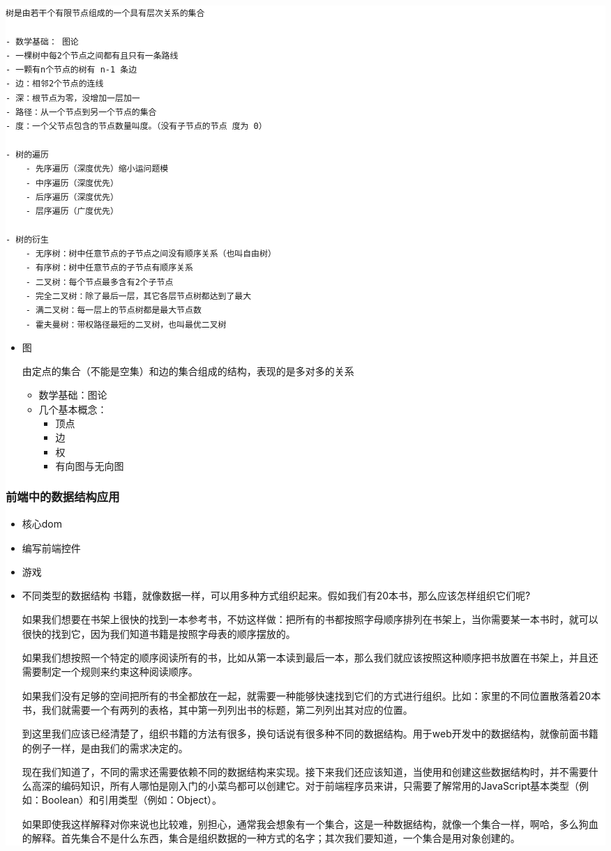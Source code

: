     树是由若干个有限节点组成的一个具有层次关系的集合

    - 数学基础： 图论
    - 一棵树中每2个节点之间都有且只有一条路线
    - 一颗有n个节点的树有 n-1 条边
    - 边：相邻2个节点的连线
    - 深：根节点为零，没增加一层加一
    - 路径：从一个节点到另一个节点的集合
    - 度：一个父节点包含的节点数量叫度。（没有子节点的节点 度为 0）

    - 树的遍历
        - 先序遍历（深度优先）缩小运问题模
        - 中序遍历（深度优先）
        - 后序遍历（深度优先）
        - 层序遍历（广度优先）

    - 树的衍生
        - 无序树：树中任意节点的子节点之间没有顺序关系（也叫自由树）
        - 有序树：树中任意节点的子节点有顺序关系
        - 二叉树：每个节点最多含有2个子节点
        - 完全二叉树：除了最后一层，其它各层节点树都达到了最大
        - 满二叉树：每一层上的节点树都是最大节点数
        - 霍夫曼树：带权路径最短的二叉树，也叫最优二叉树

- 图

    由定点的集合（不能是空集）和边的集合组成的结构，表现的是多对多的关系

    - 数学基础：图论
    - 几个基本概念：
        - 顶点
        - 边
        - 权
        - 有向图与无向图

### 前端中的数据结构应用

- 核心dom
- 编写前端控件
- 游戏


- 不同类型的数据结构
    书籍，就像数据一样，可以用多种方式组织起来。假如我们有20本书，那么应该怎样组织它们呢?

    如果我们想要在书架上很快的找到一本参考书，不妨这样做：把所有的书都按照字母顺序排列在书架上，当你需要某一本书时，就可以很快的找到它，因为我们知道书籍是按照字母表的顺序摆放的。

    如果我们想按照一个特定的顺序阅读所有的书，比如从第一本读到最后一本，那么我们就应该按照这种顺序把书放置在书架上，并且还需要制定一个规则来约束这种阅读顺序。

    如果我们没有足够的空间把所有的书全都放在一起，就需要一种能够快速找到它们的方式进行组织。比如：家里的不同位置散落着20本书，我们就需要一个有两列的表格，其中第一列列出书的标题，第二列列出其对应的位置。

    到这里我们应该已经清楚了，组织书籍的方法有很多，换句话说有很多种不同的数据结构。用于web开发中的数据结构，就像前面书籍的例子一样，是由我们的需求决定的。

    现在我们知道了，不同的需求还需要依赖不同的数据结构来实现。接下来我们还应该知道，当使用和创建这些数据结构时，并不需要什么高深的编码知识，所有人哪怕是刚入门的小菜鸟都可以创建它。对于前端程序员来讲，只需要了解常用的JavaScript基本类型（例如：Boolean）和引用类型（例如：Object）。

    如果即使我这样解释对你来说也比较难，别担心，通常我会想象有一个集合，这是一种数据结构，就像一个集合一样，啊哈，多么狗血的解释。首先集合不是什么东西，集合是组织数据的一种方式的名字；其次我们要知道，一个集合是用对象创建的。
